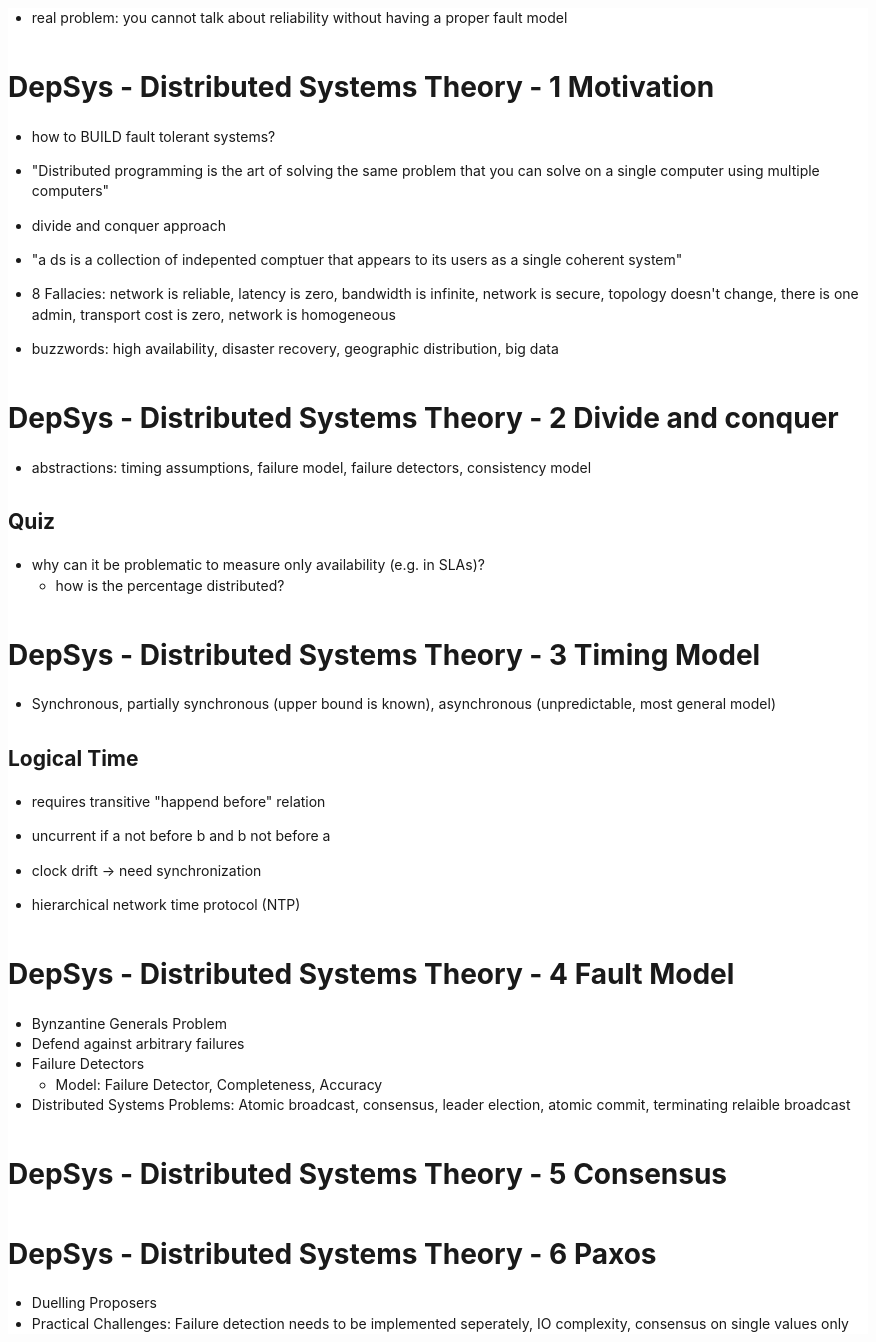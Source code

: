 * real problem: you cannot talk about reliability without having a proper fault model

# DepSys - Distributed Systems Theory - 1 Motivation
* how to BUILD fault tolerant systems?
* "Distributed programming is the art of solving the same problem that you can solve on a single computer using multiple computers"
* divide and conquer approach
* "a ds is a collection of indepented comptuer that appears to its users as a single coherent system"

* 8 Fallacies: network is reliable, latency is zero, bandwidth is infinite, network is secure, topology doesn't change, there is one admin, transport cost is zero, network is homogeneous

* buzzwords: high availability, disaster recovery, geographic distribution, big data

# DepSys - Distributed Systems Theory - 2 Divide and conquer
* abstractions: timing assumptions, failure model, failure detectors, consistency model

## Quiz
* why can it be problematic to measure only availability (e.g. in SLAs)?
	* how is the percentage distributed?

# DepSys - Distributed Systems Theory - 3 Timing Model
* Synchronous, partially synchronous (upper bound is known), asynchronous (unpredictable, most general model)

## Logical Time
* requires transitive "happend before" relation
* uncurrent if a not before b and b not before a

* clock drift -> need synchronization
* hierarchical network time protocol (NTP)

# DepSys - Distributed Systems Theory - 4 Fault Model
* Bynzantine Generals Problem
* Defend against arbitrary failures
* Failure Detectors
	* Model: Failure Detector, Completeness, Accuracy
* Distributed Systems Problems: Atomic broadcast, consensus, leader election, atomic commit, terminating relaible broadcast

# DepSys - Distributed Systems Theory - 5 Consensus

# DepSys - Distributed Systems Theory - 6 Paxos
* Duelling Proposers
* Practical Challenges: Failure detection needs to be implemented seperately, IO complexity, consensus on single values only
